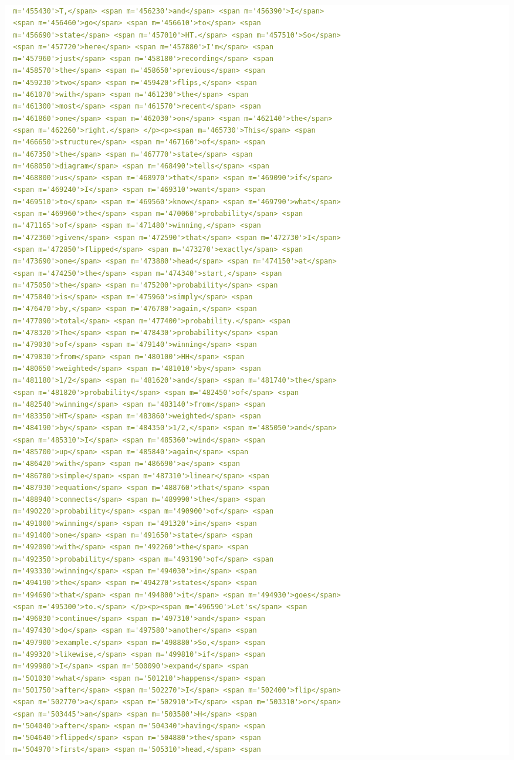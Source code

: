 ```yaml
  m='455430'>T,</span> <span m='456230'>and</span> <span m='456390'>I</span>
  <span m='456460'>go</span> <span m='456610'>to</span> <span
  m='456690'>state</span> <span m='457010'>HT.</span> <span m='457510'>So</span>
  <span m='457720'>here</span> <span m='457880'>I'm</span> <span
  m='457960'>just</span> <span m='458180'>recording</span> <span
  m='458570'>the</span> <span m='458650'>previous</span> <span
  m='459230'>two</span> <span m='459420'>flips,</span> <span
  m='461070'>with</span> <span m='461230'>the</span> <span
  m='461300'>most</span> <span m='461570'>recent</span> <span
  m='461860'>one</span> <span m='462030'>on</span> <span m='462140'>the</span>
  <span m='462260'>right.</span> </p><p><span m='465730'>This</span> <span
  m='466650'>structure</span> <span m='467160'>of</span> <span
  m='467350'>the</span> <span m='467770'>state</span> <span
  m='468050'>diagram</span> <span m='468490'>tells</span> <span
  m='468800'>us</span> <span m='468970'>that</span> <span m='469090'>if</span>
  <span m='469240'>I</span> <span m='469310'>want</span> <span
  m='469510'>to</span> <span m='469560'>know</span> <span m='469790'>what</span>
  <span m='469960'>the</span> <span m='470060'>probability</span> <span
  m='471165'>of</span> <span m='471480'>winning,</span> <span
  m='472360'>given</span> <span m='472590'>that</span> <span m='472730'>I</span>
  <span m='472850'>flipped</span> <span m='473270'>exactly</span> <span
  m='473690'>one</span> <span m='473880'>head</span> <span m='474150'>at</span>
  <span m='474250'>the</span> <span m='474340'>start,</span> <span
  m='475050'>the</span> <span m='475200'>probability</span> <span
  m='475840'>is</span> <span m='475960'>simply</span> <span
  m='476470'>by,</span> <span m='476780'>again,</span> <span
  m='477090'>total</span> <span m='477400'>probability.</span> <span
  m='478320'>The</span> <span m='478430'>probability</span> <span
  m='479030'>of</span> <span m='479140'>winning</span> <span
  m='479830'>from</span> <span m='480100'>HH</span> <span
  m='480650'>weighted</span> <span m='481010'>by</span> <span
  m='481180'>1/2</span> <span m='481620'>and</span> <span m='481740'>the</span>
  <span m='481820'>probability</span> <span m='482450'>of</span> <span
  m='482540'>winning</span> <span m='483140'>from</span> <span
  m='483350'>HT</span> <span m='483860'>weighted</span> <span
  m='484190'>by</span> <span m='484350'>1/2,</span> <span m='485050'>and</span>
  <span m='485310'>I</span> <span m='485360'>wind</span> <span
  m='485700'>up</span> <span m='485840'>again</span> <span
  m='486420'>with</span> <span m='486690'>a</span> <span
  m='486780'>simple</span> <span m='487310'>linear</span> <span
  m='487930'>equation</span> <span m='488760'>that</span> <span
  m='488940'>connects</span> <span m='489990'>the</span> <span
  m='490220'>probability</span> <span m='490900'>of</span> <span
  m='491000'>winning</span> <span m='491320'>in</span> <span
  m='491400'>one</span> <span m='491650'>state</span> <span
  m='492090'>with</span> <span m='492260'>the</span> <span
  m='492350'>probability</span> <span m='493190'>of</span> <span
  m='493330'>winning</span> <span m='494030'>in</span> <span
  m='494190'>the</span> <span m='494270'>states</span> <span
  m='494690'>that</span> <span m='494800'>it</span> <span m='494930'>goes</span>
  <span m='495300'>to.</span> </p><p><span m='496590'>Let's</span> <span
  m='496830'>continue</span> <span m='497310'>and</span> <span
  m='497430'>do</span> <span m='497580'>another</span> <span
  m='497900'>example.</span> <span m='498880'>So,</span> <span
  m='499320'>likewise,</span> <span m='499810'>if</span> <span
  m='499980'>I</span> <span m='500090'>expand</span> <span
  m='501030'>what</span> <span m='501210'>happens</span> <span
  m='501750'>after</span> <span m='502270'>I</span> <span m='502400'>flip</span>
  <span m='502770'>a</span> <span m='502910'>T</span> <span m='503310'>or</span>
  <span m='503445'>an</span> <span m='503580'>H</span> <span
  m='504040'>after</span> <span m='504340'>having</span> <span
  m='504640'>flipped</span> <span m='504880'>the</span> <span
  m='504970'>first</span> <span m='505310'>head,</span> <span
```